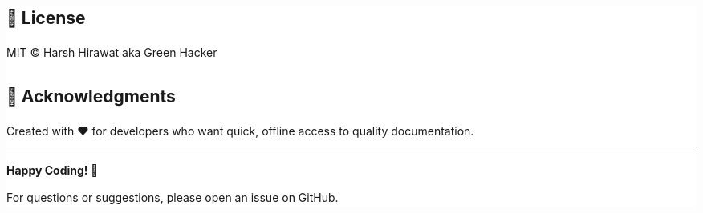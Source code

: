 
## 📝 License

MIT © Harsh Hirawat aka Green Hacker

## 🙏 Acknowledgments

Created with ❤️ for developers who want quick, offline access to quality documentation.

---

**Happy Coding! 🚀**

For questions or suggestions, please open an issue on GitHub.
